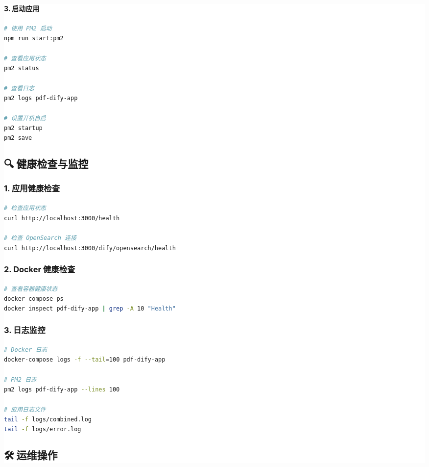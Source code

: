 #### 3. 启动应用

```bash
# 使用 PM2 启动
npm run start:pm2

# 查看应用状态
pm2 status

# 查看日志
pm2 logs pdf-dify-app

# 设置开机自启
pm2 startup
pm2 save
```

## 🔍 健康检查与监控

### 1. 应用健康检查

```bash
# 检查应用状态
curl http://localhost:3000/health

# 检查 OpenSearch 连接
curl http://localhost:3000/dify/opensearch/health
```

### 2. Docker 健康检查

```bash
# 查看容器健康状态
docker-compose ps
docker inspect pdf-dify-app | grep -A 10 "Health"
```

### 3. 日志监控

```bash
# Docker 日志
docker-compose logs -f --tail=100 pdf-dify-app

# PM2 日志
pm2 logs pdf-dify-app --lines 100

# 应用日志文件
tail -f logs/combined.log
tail -f logs/error.log
```

## 🛠️ 运维操作
